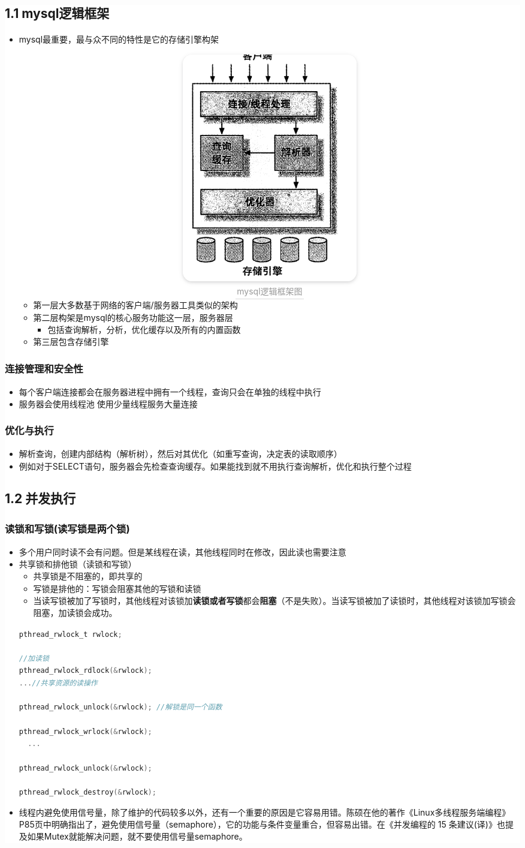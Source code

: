 ## 1.1 mysql逻辑框架
- mysql最重要，最与众不同的特性是它的存储引擎构架
  <center>
      <img style="border-radius: 1.125em;
      box-shadow: 0 2px 4px 0 rgba(34,36,38,.12),0 2px 10px 0 rgba(34,36,38,.08);"
      src=img/2021-06-28-17-12-24.png
  width=290px>
      <br>
      <div style="color:orange; border-bottom: 1px solid #d9d9d9;
      display: inline-block;
      color: #999;
      padding: 2px;">mysql逻辑框架图</div>
  </center>

  - 第一层大多数基于网络的客户端/服务器工具类似的架构
  - 第二层构架是mysql的核心服务功能这一层，服务器层
    - 包括查询解析，分析，优化缓存以及所有的内置函数
  - 第三层包含存储引擎


### 连接管理和安全性
- 每个客户端连接都会在服务器进程中拥有一个线程，查询只会在单独的线程中执行
- 服务器会使用线程池 使用少量线程服务大量连接

### 优化与执行
- 解析查询，创建内部结构（解析树），然后对其优化（如重写查询，决定表的读取顺序）
- 例如对于SELECT语句，服务器会先检查查询缓存。如果能找到就不用执行查询解析，优化和执行整个过程
  

## 1.2 并发执行

### 读锁和写锁(读写锁是两个锁)
- 多个用户同时读不会有问题。但是某线程在读，其他线程同时在修改，因此读也需要注意
- 共享锁和排他锁（读锁和写锁）
  - 共享锁是不阻塞的，即共享的
  - 写锁是排他的：写锁会阻塞其他的写锁和读锁
  - 当读写锁被加了写锁时，其他线程对该锁加**读锁或者写锁**都会**阻塞**（不是失败）。当读写锁被加了读锁时，其他线程对该锁加写锁会阻塞，加读锁会成功。
  ```c
  pthread_rwlock_t rwlock;

  //加读锁
  pthread_rwlock_rdlock(&rwlock);
  ...//共享资源的读操作

  pthread_rwlock_unlock(&rwlock); //解锁是同一个函数

  pthread_rwlock_wrlock(&rwlock);
    ...

  pthread_rwlock_unlock(&rwlock);

  pthread_rwlock_destroy(&rwlock);
  ```
- 线程内避免使用信号量，除了维护的代码较多以外，还有一个重要的原因是它容易用错。陈硕在他的著作《Linux多线程服务端编程》P85页中明确指出了，避免使用信号量（semaphore），它的功能与条件变量重合，但容易出错。在《并发编程的 15 条建议(译)》也提及如果Mutex就能解决问题，就不要使用信号量semaphore。
